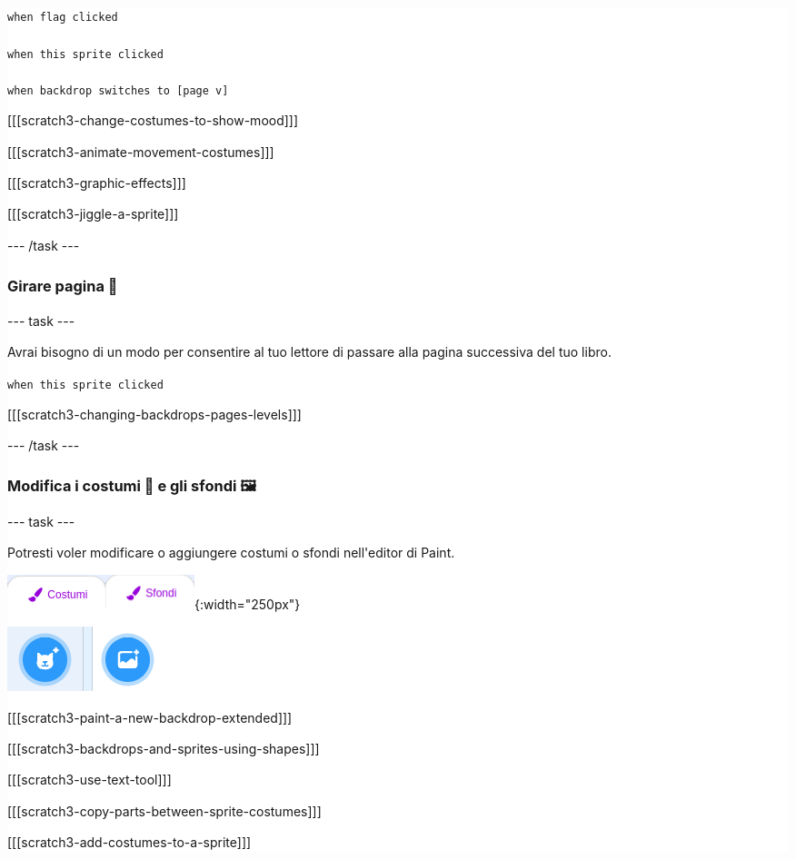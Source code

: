 ```blocks3
when flag clicked

when this sprite clicked

when backdrop switches to [page v]
```

[[[scratch3-change-costumes-to-show-mood]]]

[[[scratch3-animate-movement-costumes]]]

[[[scratch3-graphic-effects]]]

[[[scratch3-jiggle-a-sprite]]]

--- /task ---

### Girare pagina 📖

--- task ---

Avrai bisogno di un modo per consentire al tuo lettore di passare alla pagina successiva del tuo libro.

```blocks3
when this sprite clicked
```

[[[scratch3-changing-backdrops-pages-levels]]]

--- /task ---

### Modifica i costumi 🦁 e gli sfondi 🖼️

--- task ---

Potresti voler modificare o aggiungere costumi o sfondi nell'editor di Paint.

![Le schede Costumi e Sfondi.](images/costumes-backdrops-tabs.png){:width="250px"}

![Il costume e le icone dello sfondo.](images/sprite-and-backdrop.png)

[[[scratch3-paint-a-new-backdrop-extended]]]

[[[scratch3-backdrops-and-sprites-using-shapes]]]

[[[scratch3-use-text-tool]]]

[[[scratch3-copy-parts-between-sprite-costumes]]]

[[[scratch3-add-costumes-to-a-sprite]]]
